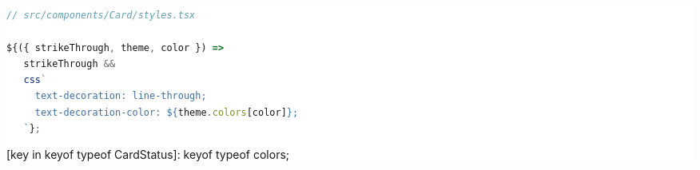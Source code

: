```jsx
// src/components/Card/styles.tsx

${({ strikeThrough, theme, color }) =>
   strikeThrough &&
   css`
     text-decoration: line-through;
     text-decoration-color: ${theme.colors[color]};
   `};

```


  [key in keyof typeof CardStatus]: keyof typeof colors;